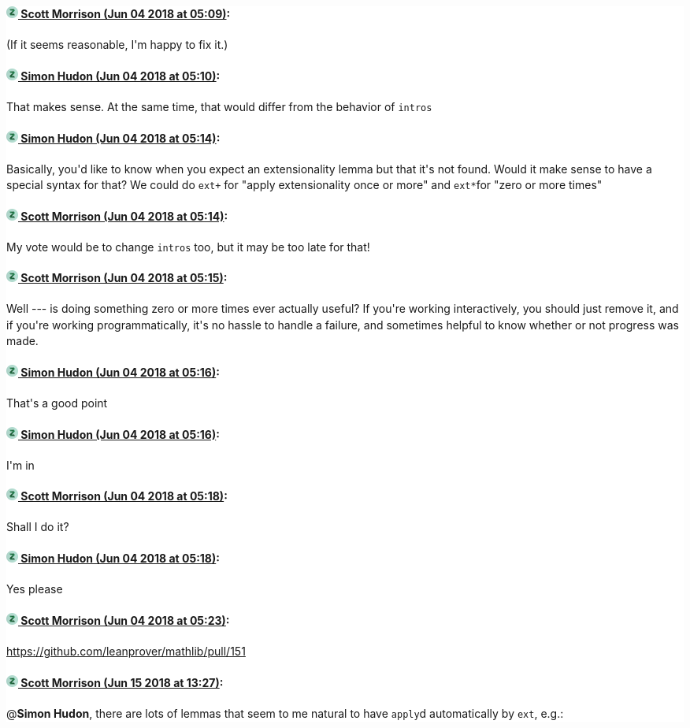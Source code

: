 #### [![Click to go to Zulip](../../assets/img/zulip2.png) Scott Morrison (Jun 04 2018 at 05:09)](https://leanprover.zulipchat.com/#narrow/stream/113488-general/topic/extensionality/near/127525567):
(If it seems reasonable, I'm happy to fix it.)

#### [![Click to go to Zulip](../../assets/img/zulip2.png) Simon Hudon (Jun 04 2018 at 05:10)](https://leanprover.zulipchat.com/#narrow/stream/113488-general/topic/extensionality/near/127525612):
That makes sense. At the same time, that would differ from the behavior of `intros`

#### [![Click to go to Zulip](../../assets/img/zulip2.png) Simon Hudon (Jun 04 2018 at 05:14)](https://leanprover.zulipchat.com/#narrow/stream/113488-general/topic/extensionality/near/127525713):
Basically, you'd like to know when you expect an extensionality lemma but that it's not found. Would it make sense to have a special syntax for that? We could do `ext+` for "apply extensionality once or more" and `ext*`for "zero or more times"

#### [![Click to go to Zulip](../../assets/img/zulip2.png) Scott Morrison (Jun 04 2018 at 05:14)](https://leanprover.zulipchat.com/#narrow/stream/113488-general/topic/extensionality/near/127525714):
My vote would be to change `intros` too, but it may be too late for that!

#### [![Click to go to Zulip](../../assets/img/zulip2.png) Scott Morrison (Jun 04 2018 at 05:15)](https://leanprover.zulipchat.com/#narrow/stream/113488-general/topic/extensionality/near/127525728):
Well --- is doing something zero or more times ever actually useful? If you're working interactively, you should just remove it, and if you're working programmatically, it's no hassle to handle a failure, and sometimes helpful to know whether or not progress was made.

#### [![Click to go to Zulip](../../assets/img/zulip2.png) Simon Hudon (Jun 04 2018 at 05:16)](https://leanprover.zulipchat.com/#narrow/stream/113488-general/topic/extensionality/near/127525769):
That's a good point

#### [![Click to go to Zulip](../../assets/img/zulip2.png) Simon Hudon (Jun 04 2018 at 05:16)](https://leanprover.zulipchat.com/#narrow/stream/113488-general/topic/extensionality/near/127525778):
I'm in

#### [![Click to go to Zulip](../../assets/img/zulip2.png) Scott Morrison (Jun 04 2018 at 05:18)](https://leanprover.zulipchat.com/#narrow/stream/113488-general/topic/extensionality/near/127525827):
Shall I do it?

#### [![Click to go to Zulip](../../assets/img/zulip2.png) Simon Hudon (Jun 04 2018 at 05:18)](https://leanprover.zulipchat.com/#narrow/stream/113488-general/topic/extensionality/near/127525830):
Yes please

#### [![Click to go to Zulip](../../assets/img/zulip2.png) Scott Morrison (Jun 04 2018 at 05:23)](https://leanprover.zulipchat.com/#narrow/stream/113488-general/topic/extensionality/near/127525941):
https://github.com/leanprover/mathlib/pull/151

#### [![Click to go to Zulip](../../assets/img/zulip2.png) Scott Morrison (Jun 15 2018 at 13:27)](https://leanprover.zulipchat.com/#narrow/stream/113488-general/topic/extensionality/near/128115186):
@**Simon Hudon**, there are lots of lemmas that seem to me natural to have `apply`d automatically by `ext`, e.g.:
